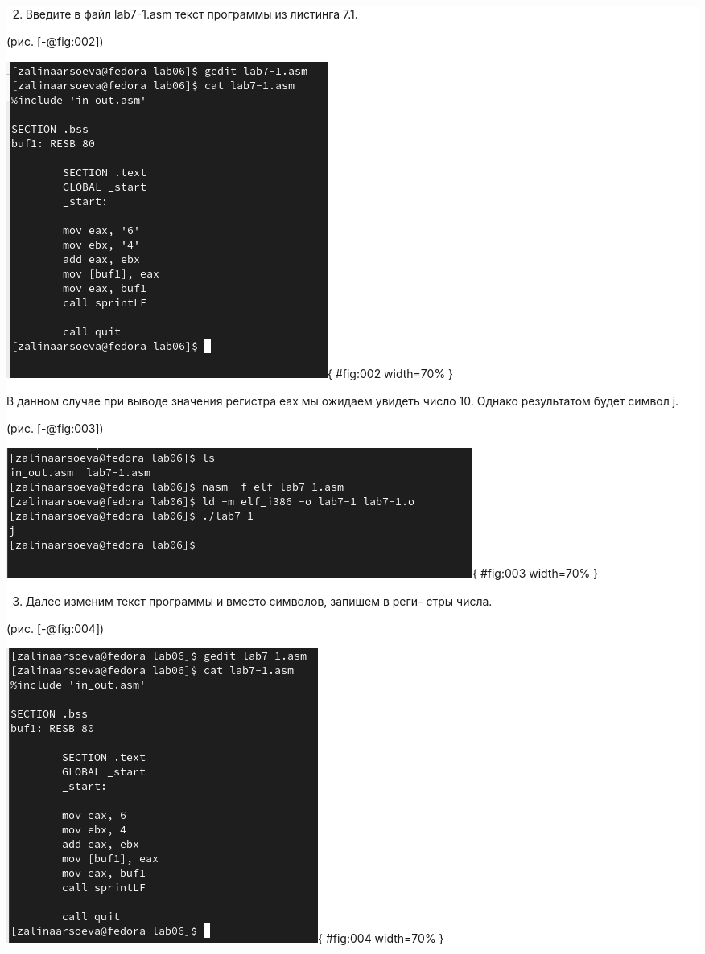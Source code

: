 2. Введите в файл lab7-1.asm текст программы из листинга 7.1.

(рис. [-@fig:002])

![Текст программы из листинга 7.1](image/2.png){ #fig:002 width=70% }

В данном случае при выводе значения регистра eax мы ожидаем увидеть
число 10. Однако результатом будет символ j. 

(рис. [-@fig:003])

![Вывод значения регистра](image/3.png){ #fig:003 width=70% }

3. Далее изменим текст программы и вместо символов, запишем в реги-
стры числа. 

(рис. [-@fig:004])

![Изменяем текст](image/4.png){ #fig:004 width=70% }
